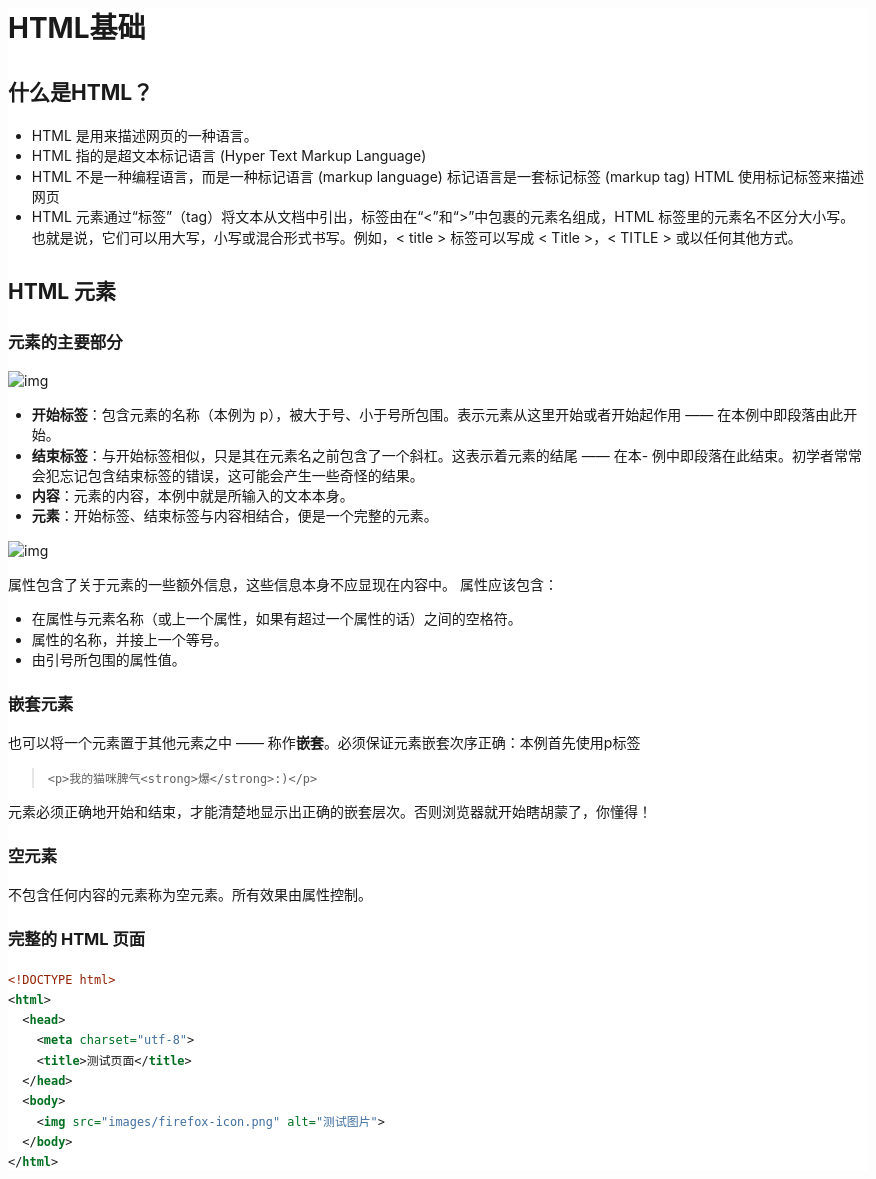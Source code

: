 # HTML基础

## 什么是HTML？

* HTML 是用来描述网页的一种语言。
* HTML 指的是超文本标记语言 (Hyper Text Markup Language)
* HTML 不是一种编程语言，而是一种标记语言 (markup language)
  标记语言是一套标记标签 (markup tag)
  HTML 使用标记标签来描述网页
* HTML 元素通过“标签”（tag）将文本从文档中引出，标签由在“<”和“>”中包裹的元素名组成，HTML 标签里的元素名不区分大小写。也就是说，它们可以用大写，小写或混合形式书写。例如，< title > 标签可以写成 < Title >，< TITLE > 或以任何其他方式。

## HTML 元素

### 元素的主要部分

![img](/images/HTML/html元素主要部分.webp)

- **开始标签**：包含元素的名称（本例为 p），被大于号、小于号所包围。表示元素从这里开始或者开始起作用 —— 在本例中即段落由此开始。
- **结束标签**：与开始标签相似，只是其在元素名之前包含了一个斜杠。这表示着元素的结尾 —— 在本- 例中即段落在此结束。初学者常常会犯忘记包含结束标签的错误，这可能会产生一些奇怪的结果。
- **内容**：元素的内容，本例中就是所输入的文本本身。
- **元素**：开始标签、结束标签与内容相结合，便是一个完整的元素。

![img](/images/HTML/html标签属性.webp)

属性包含了关于元素的一些额外信息，这些信息本身不应显现在内容中。
 属性应该包含：

- 在属性与元素名称（或上一个属性，如果有超过一个属性的话）之间的空格符。
- 属性的名称，并接上一个等号。
- 由引号所包围的属性值。

### 嵌套元素

也可以将一个元素置于其他元素之中 —— 称作**嵌套**。必须保证元素嵌套次序正确：本例首先使用p标签

> `<p>我的猫咪脾气<strong>爆</strong>:)</p>`

元素必须正确地开始和结束，才能清楚地显示出正确的嵌套层次。否则浏览器就开始瞎胡蒙了，你懂得！

### 空元素

不包含任何内容的元素称为空元素。所有效果由属性控制。

### 完整的 HTML 页面

```xml
<!DOCTYPE html>
<html>
  <head>
    <meta charset="utf-8">
    <title>测试页面</title>
  </head>
  <body>
    <img src="images/firefox-icon.png" alt="测试图片">
  </body>
</html>
```
